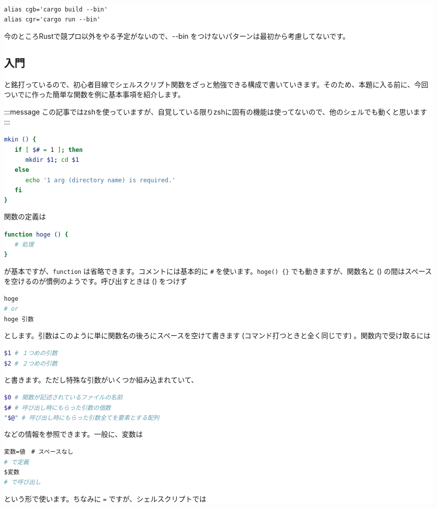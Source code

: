 ```sh:.zshrc
alias cgb='cargo build --bin'
alias cgr='cargo run --bin'
```
今のところRustで競プロ以外をやる予定がないので、--bin をつけないパターンは最初から考慮してないです。

## 入門
と銘打っているので、初心者目線でシェルスクリプト関数をざっと勉強できる構成で書いていきます。そのため、本題に入る前に、今回ついでに作った簡単な関数を例に基本事項を紹介します。

:::message
この記事ではzshを使っていますが、自覚している限りzshに固有の機能は使ってないので、他のシェルでも動くと思います
:::

```sh
mkin () {
   if [ $# = 1 ]; then
      mkdir $1; cd $1
   else
      echo '1 arg (directory name) is required.'
   fi  
}
```
関数の定義は

```sh
function hoge () {
   # 処理
}
```
が基本ですが、`function` は省略できます。コメントには基本的に `#` を使います。`hoge() {}` でも動きますが、関数名と () の間はスペースを空けるのが慣例のようです。呼び出すときは () をつけず

```sh
hoge
# or
hoge 引数
```
とします。引数はこのように単に関数名の後ろにスペースを空けて書きます (コマンド打つときと全く同じです) 。関数内で受け取るには

```sh
$1 # １つめの引数
$2 # ２つめの引数
```
と書きます。ただし特殊な引数がいくつか組み込まれていて、

```sh
$0 # 関数が記述されているファイルの名前
$# # 呼び出し時にもらった引数の個数
"$@" # 呼び出し時にもらった引数全てを要素とする配列
```
などの情報を参照できます。一般に、変数は

```sh
変数=値　# スペースなし
# で定義
$変数
# で呼び出し
```
という形で使います。ちなみに `=` ですが、シェルスクリプトでは
